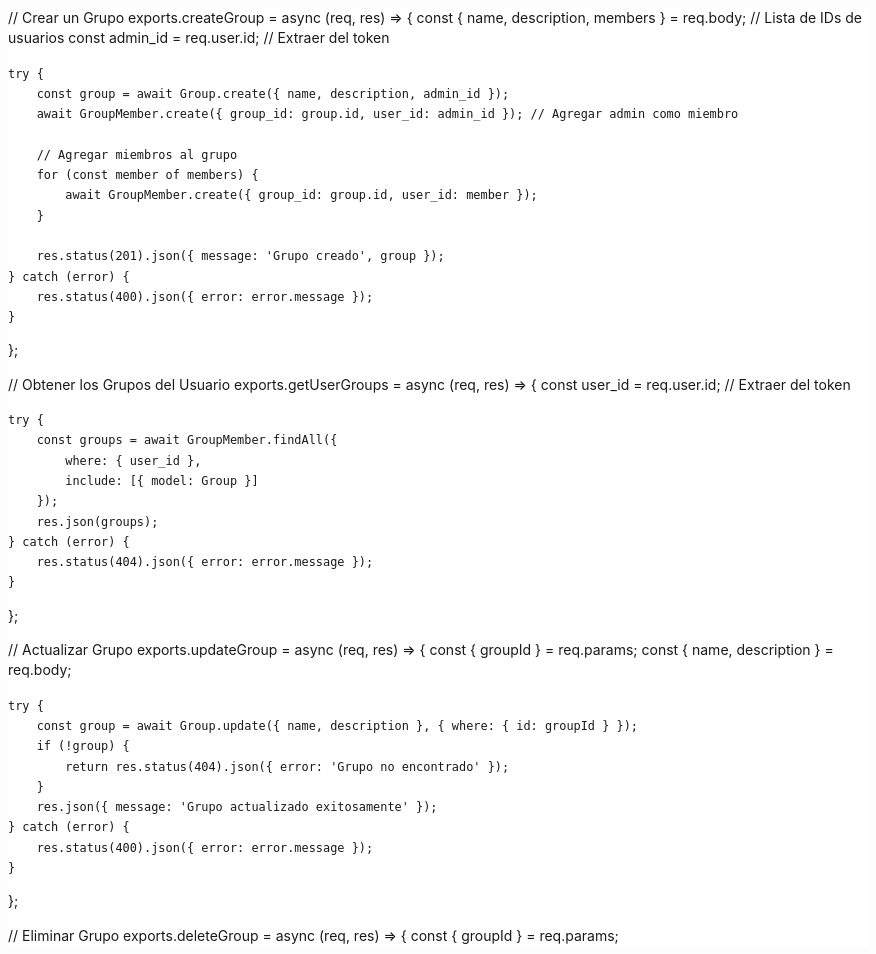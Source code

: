 // Crear un Grupo
exports.createGroup = async (req, res) => {
    const { name, description, members } = req.body; // Lista de IDs de usuarios
    const admin_id = req.user.id; // Extraer del token

    try {
        const group = await Group.create({ name, description, admin_id });
        await GroupMember.create({ group_id: group.id, user_id: admin_id }); // Agregar admin como miembro

        // Agregar miembros al grupo
        for (const member of members) {
            await GroupMember.create({ group_id: group.id, user_id: member });
        }

        res.status(201).json({ message: 'Grupo creado', group });
    } catch (error) {
        res.status(400).json({ error: error.message });
    }
};

// Obtener los Grupos del Usuario
exports.getUserGroups = async (req, res) => {
    const user_id = req.user.id; // Extraer del token

    try {
        const groups = await GroupMember.findAll({
            where: { user_id },
            include: [{ model: Group }]
        });
        res.json(groups);
    } catch (error) {
        res.status(404).json({ error: error.message });
    }
};

// Actualizar Grupo
exports.updateGroup = async (req, res) => {
    const { groupId } = req.params;
    const { name, description } = req.body;

    try {
        const group = await Group.update({ name, description }, { where: { id: groupId } });
        if (!group) {
            return res.status(404).json({ error: 'Grupo no encontrado' });
        }
        res.json({ message: 'Grupo actualizado exitosamente' });
    } catch (error) {
        res.status(400).json({ error: error.message });
    }
};

// Eliminar Grupo
exports.deleteGroup = async (req, res) => {
    const { groupId } = req.params;
